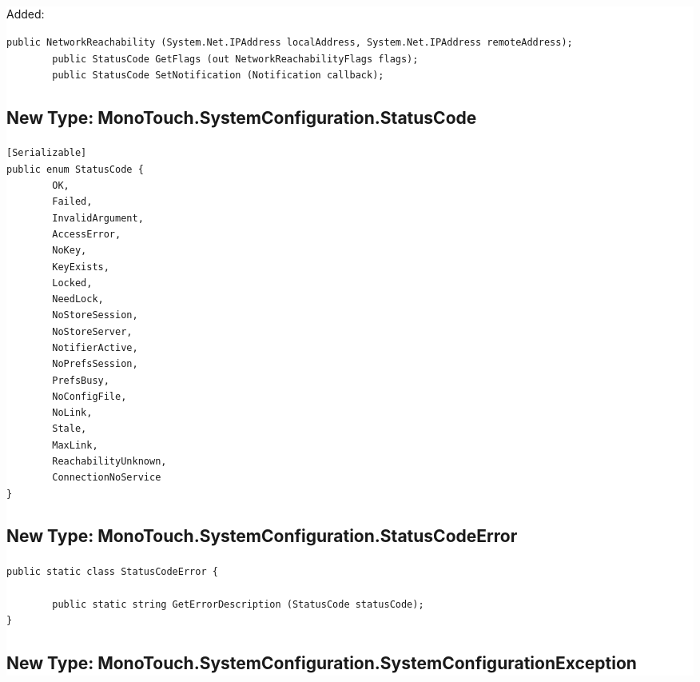 Added:

```
public NetworkReachability (System.Net.IPAddress localAddress, System.Net.IPAddress remoteAddress);
        public StatusCode GetFlags (out NetworkReachabilityFlags flags);
        public StatusCode SetNotification (Notification callback);
```

 <a name="New_Type:_MonoTouch.SystemConfiguration.StatusCode" class="injected"></a>


## New Type: MonoTouch.SystemConfiguration.StatusCode

```
[Serializable]
public enum StatusCode {
        OK,
        Failed,
        InvalidArgument,
        AccessError,
        NoKey,
        KeyExists,
        Locked,
        NeedLock,
        NoStoreSession,
        NoStoreServer,
        NotifierActive,
        NoPrefsSession,
        PrefsBusy,
        NoConfigFile,
        NoLink,
        Stale,
        MaxLink,
        ReachabilityUnknown,
        ConnectionNoService
}
```

 <a name="New_Type:_MonoTouch.SystemConfiguration.StatusCodeError" class="injected"></a>


## New Type: MonoTouch.SystemConfiguration.StatusCodeError

```
public static class StatusCodeError {
        
        public static string GetErrorDescription (StatusCode statusCode);
}
```

 <a name="New_Type:_MonoTouch.SystemConfiguration.SystemConfigurationException" class="injected"></a>


## New Type: MonoTouch.SystemConfiguration.SystemConfigurationException
